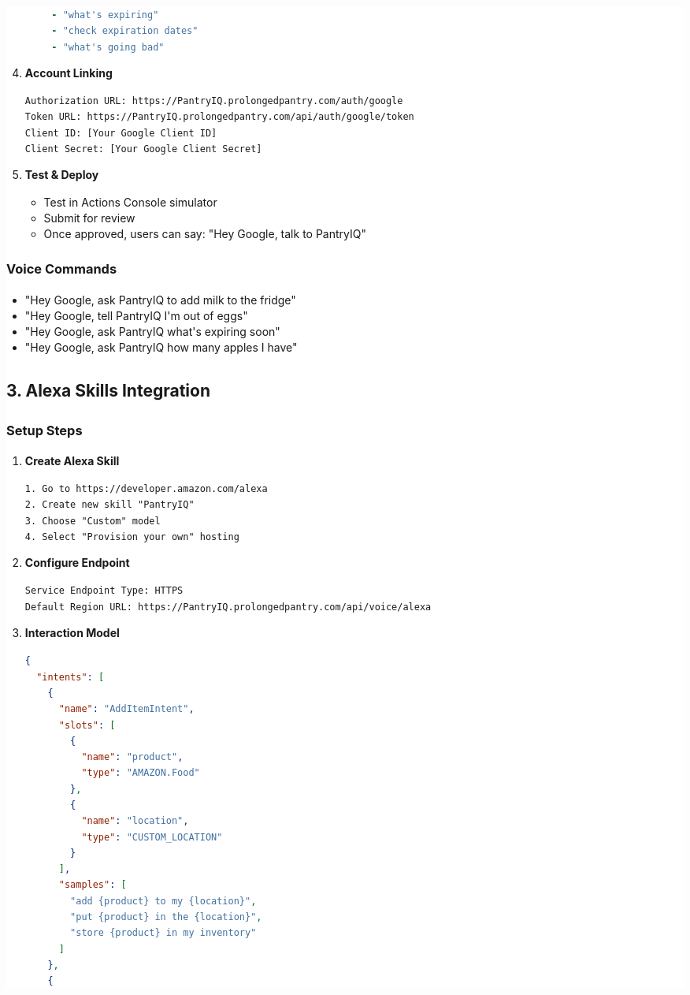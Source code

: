    ```yaml
           - "what's expiring"
           - "check expiration dates"
           - "what's going bad"
   ```

4. **Account Linking**
   ```
   Authorization URL: https://PantryIQ.prolongedpantry.com/auth/google
   Token URL: https://PantryIQ.prolongedpantry.com/api/auth/google/token
   Client ID: [Your Google Client ID]
   Client Secret: [Your Google Client Secret]
   ```

5. **Test & Deploy**
   - Test in Actions Console simulator
   - Submit for review
   - Once approved, users can say: "Hey Google, talk to PantryIQ"

### Voice Commands
- "Hey Google, ask PantryIQ to add milk to the fridge"
- "Hey Google, tell PantryIQ I'm out of eggs"
- "Hey Google, ask PantryIQ what's expiring soon"
- "Hey Google, ask PantryIQ how many apples I have"

## 3. Alexa Skills Integration

### Setup Steps

1. **Create Alexa Skill**
   ```
   1. Go to https://developer.amazon.com/alexa
   2. Create new skill "PantryIQ"
   3. Choose "Custom" model
   4. Select "Provision your own" hosting
   ```

2. **Configure Endpoint**
   ```
   Service Endpoint Type: HTTPS
   Default Region URL: https://PantryIQ.prolongedpantry.com/api/voice/alexa
   ```

3. **Interaction Model**
   ```json
   {
     "intents": [
       {
         "name": "AddItemIntent",
         "slots": [
           {
             "name": "product",
             "type": "AMAZON.Food"
           },
           {
             "name": "location",
             "type": "CUSTOM_LOCATION"
           }
         ],
         "samples": [
           "add {product} to my {location}",
           "put {product} in the {location}",
           "store {product} in my inventory"
         ]
       },
       {
   ```